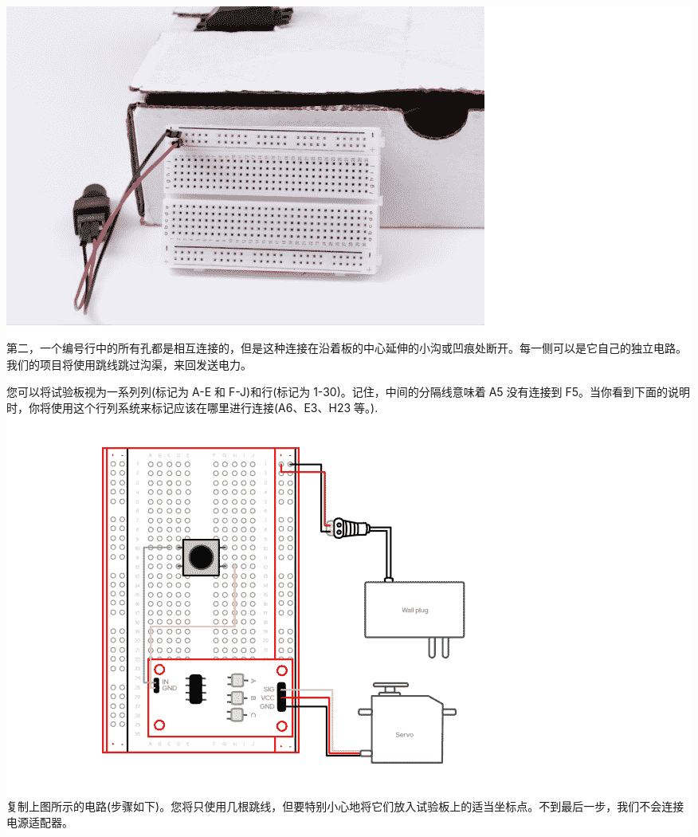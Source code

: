 [![Attach the power jumper wires to the breadboard](img/8115a5888713ac26f00b353c8ec3e7ef.png)](https://cdn.sparkfun.com/assets/learn_tutorials/2/1/2/4/image16.png)

第二，一个编号行中的所有孔都是相互连接的，但是这种连接在沿着板的中心延伸的小沟或凹痕处断开。每一侧可以是它自己的独立电路。我们的项目将使用跳线跳过沟渠，来回发送电力。

您可以将试验板视为一系列列(标记为 A-E 和 F-J)和行(标记为 1-30)。记住，中间的分隔线意味着 A5 没有连接到 F5。当你看到下面的说明时，你将使用这个行列系统来标记应该在哪里进行连接(A6、E3、H23 等。).

[![Circuit drawing to replicate with hardware](img/d69f3050b5ae9f74c2cbd322567fa2b4.png)](https://cdn.sparkfun.com/assets/learn_tutorials/2/1/2/4/image2.png)

复制上图所示的电路(步骤如下)。您将只使用几根跳线，但要特别小心地将它们放入试验板上的适当坐标点。不到最后一步，我们不会连接电源适配器。
